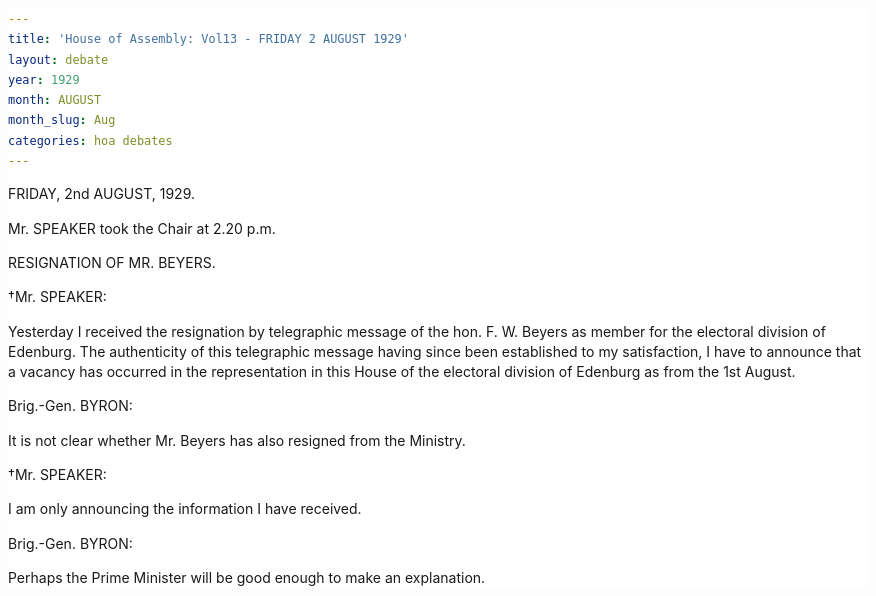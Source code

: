 ```yaml
---
title: 'House of Assembly: Vol13 - FRIDAY 2 AUGUST 1929'
layout: debate
year: 1929
month: AUGUST
month_slug: Aug
categories: hoa debates
---
```


<debateSection name="#opening">

<heading>FRIDAY, 2nd AUGUST, 1929.</heading>

<prayers>

<narrative>

Mr. SPEAKER took the Chair at <recordedTime time="1929-08-02T14:20:00">2.20 p.m.</recordedTime>

</narrative>

</prayers>

<debateSection name="#resignation_of_mr_beyers">

<heading>RESIGNATION OF MR. BEYERS.</heading>

<speech by="#speaker">

<from>&#x2020;Mr. <person refersTo="hansard_za">SPEAKER</person>:</from>

<p>Yesterday I received the resignation by telegraphic message of the hon. F. W. Beyers as member for the electoral division of Edenburg. The authenticity of this telegraphic message having since been established to my satisfaction, I have to announce that a vacancy has occurred in the representation in this House of the electoral division of Edenburg as from the 1st August.</p>

</speech>

<speech by="#byron">

<from>Brig.-Gen. <person refersTo="hansard_za">BYRON</person>:</from>

<p>It is not clear whether Mr. Beyers has also resigned from the Ministry.</p>

</speech>

<speech by="#speaker">

<from>&#x2020;Mr. <person refersTo="hansard_za">SPEAKER</person>:</from>

<p>I am only announcing the information I have received.</p>

</speech>

<speech by="#byron">

<from>Brig.-Gen. <person refersTo="hansard_za">BYRON</person>:</from>

<p>Perhaps the Prime Minister will be good enough to make an explanation.</p>
